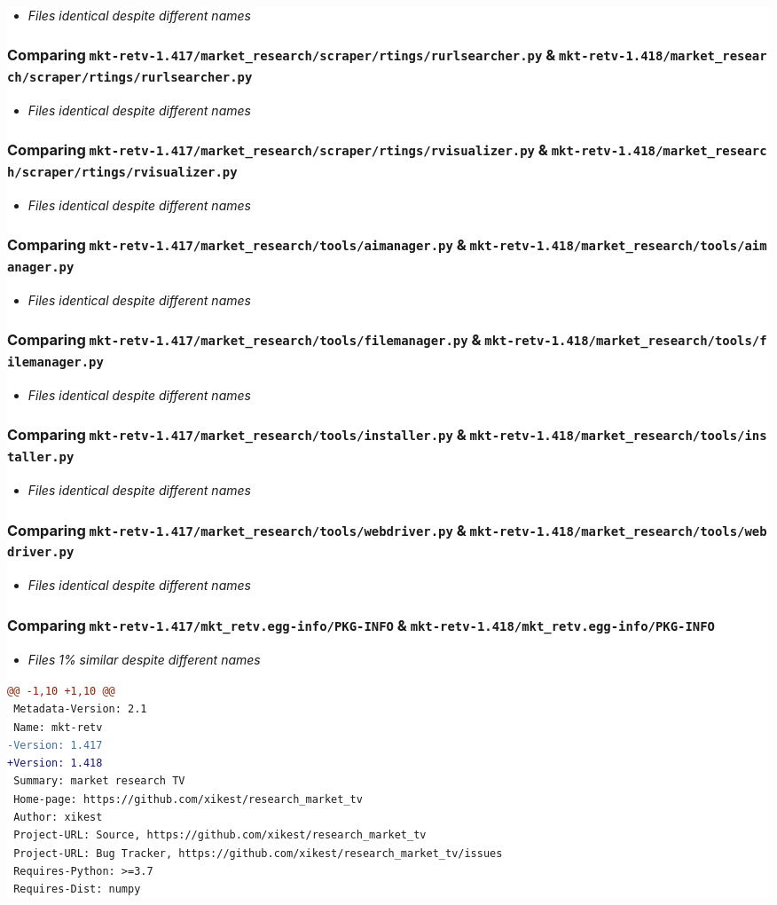  * *Files identical despite different names*

### Comparing `mkt-retv-1.417/market_research/scraper/rtings/rurlsearcher.py` & `mkt-retv-1.418/market_research/scraper/rtings/rurlsearcher.py`

 * *Files identical despite different names*

### Comparing `mkt-retv-1.417/market_research/scraper/rtings/rvisualizer.py` & `mkt-retv-1.418/market_research/scraper/rtings/rvisualizer.py`

 * *Files identical despite different names*

### Comparing `mkt-retv-1.417/market_research/tools/aimanager.py` & `mkt-retv-1.418/market_research/tools/aimanager.py`

 * *Files identical despite different names*

### Comparing `mkt-retv-1.417/market_research/tools/filemanager.py` & `mkt-retv-1.418/market_research/tools/filemanager.py`

 * *Files identical despite different names*

### Comparing `mkt-retv-1.417/market_research/tools/installer.py` & `mkt-retv-1.418/market_research/tools/installer.py`

 * *Files identical despite different names*

### Comparing `mkt-retv-1.417/market_research/tools/webdriver.py` & `mkt-retv-1.418/market_research/tools/webdriver.py`

 * *Files identical despite different names*

### Comparing `mkt-retv-1.417/mkt_retv.egg-info/PKG-INFO` & `mkt-retv-1.418/mkt_retv.egg-info/PKG-INFO`

 * *Files 1% similar despite different names*

```diff
@@ -1,10 +1,10 @@
 Metadata-Version: 2.1
 Name: mkt-retv
-Version: 1.417
+Version: 1.418
 Summary: market research TV 
 Home-page: https://github.com/xikest/research_market_tv
 Author: xikest
 Project-URL: Source, https://github.com/xikest/research_market_tv
 Project-URL: Bug Tracker, https://github.com/xikest/research_market_tv/issues
 Requires-Python: >=3.7
 Requires-Dist: numpy
```
